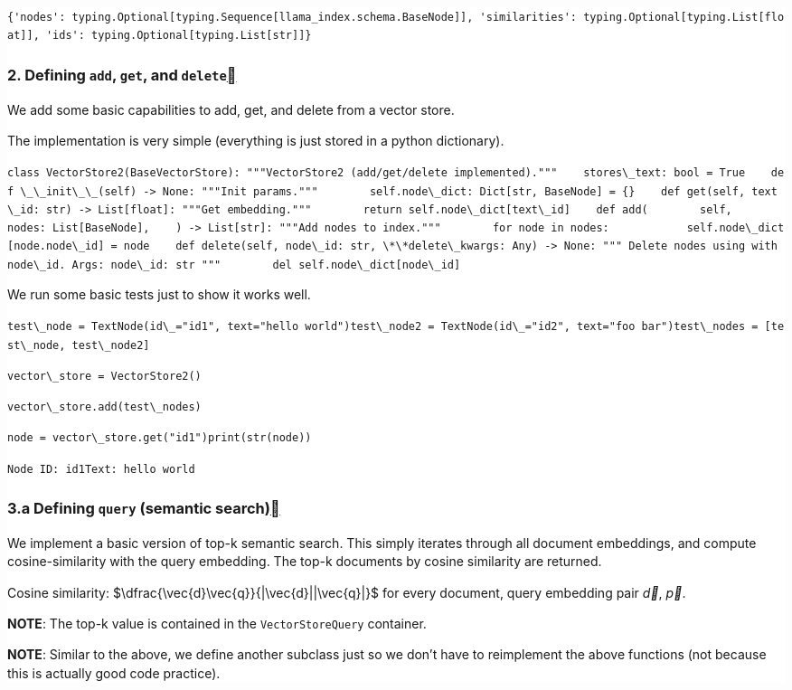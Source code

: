 ```
{'nodes': typing.Optional[typing.Sequence[llama_index.schema.BaseNode]], 'similarities': typing.Optional[typing.List[float]], 'ids': typing.Optional[typing.List[str]]}
```
### 2. Defining `add`, `get`, and `delete`[](#defining-add-get-and-delete "Permalink to this heading")

We add some basic capabilities to add, get, and delete from a vector store.

The implementation is very simple (everything is just stored in a python dictionary).


```
class VectorStore2(BaseVectorStore): """VectorStore2 (add/get/delete implemented)."""    stores\_text: bool = True    def \_\_init\_\_(self) -> None: """Init params."""        self.node\_dict: Dict[str, BaseNode] = {}    def get(self, text\_id: str) -> List[float]: """Get embedding."""        return self.node\_dict[text\_id]    def add(        self,        nodes: List[BaseNode],    ) -> List[str]: """Add nodes to index."""        for node in nodes:            self.node\_dict[node.node\_id] = node    def delete(self, node\_id: str, \*\*delete\_kwargs: Any) -> None: """ Delete nodes using with node\_id. Args: node\_id: str """        del self.node\_dict[node\_id]
```
We run some basic tests just to show it works well.


```
test\_node = TextNode(id\_="id1", text="hello world")test\_node2 = TextNode(id\_="id2", text="foo bar")test\_nodes = [test\_node, test\_node2]
```

```
vector\_store = VectorStore2()
```

```
vector\_store.add(test\_nodes)
```

```
node = vector\_store.get("id1")print(str(node))
```

```
Node ID: id1Text: hello world
```
### 3.a Defining `query` (semantic search)[](#a-defining-query-semantic-search "Permalink to this heading")

We implement a basic version of top-k semantic search. This simply iterates through all document embeddings, and compute cosine-similarity with the query embedding. The top-k documents by cosine similarity are returned.

Cosine similarity: $\dfrac{\vec{d}\vec{q}}{|\vec{d}||\vec{q}|}$ for every document, query embedding pair $\vec{d}$, $\vec{p}$.

**NOTE**: The top-k value is contained in the `VectorStoreQuery` container.

**NOTE**: Similar to the above, we define another subclass just so we don’t have to reimplement the above functions (not because this is actually good code practice).
